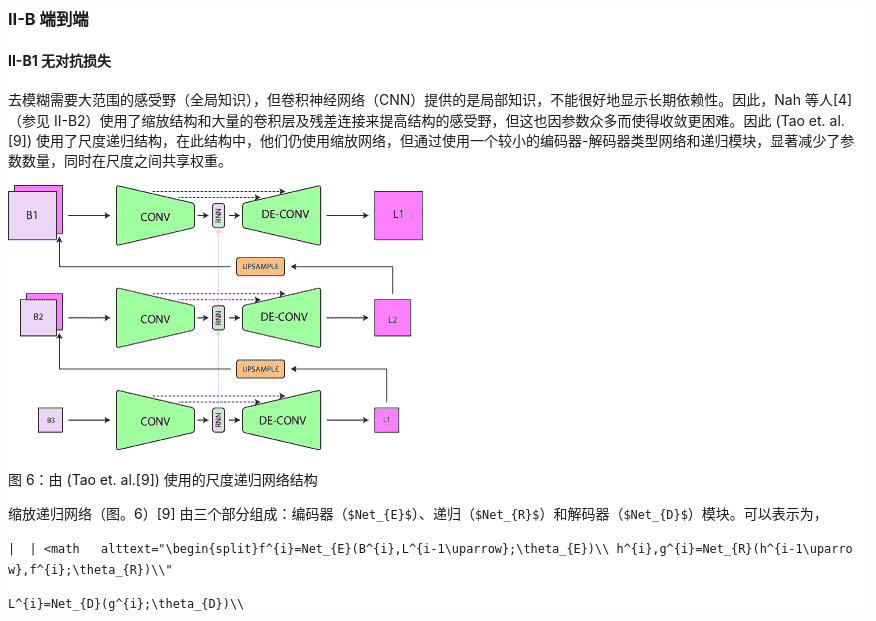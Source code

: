 ### II-B 端到端

#### II-B1 无对抗损失

去模糊需要大范围的感受野（全局知识），但卷积神经网络（CNN）提供的是局部知识，不能很好地显示长期依赖性。因此，Nah 等人[4]（参见 II-B2）使用了缩放结构和大量的卷积层及残差连接来提高结构的感受野，但这也因参数众多而使得收敛更困难。因此 (Tao et. al.[9]) 使用了尺度递归结构，在此结构中，他们仍使用缩放网络，但通过使用一个较小的编码器-解码器类型网络和递归模块，显著减少了参数数量，同时在尺度之间共享权重。

![参见标题](img/ce8db4df8ac55ef52c59d1547946bf41.png)

图 6：由 (Tao et. al.[9]) 使用的尺度递归网络结构

缩放递归网络（图。6）[9] 由三个部分组成：编码器（`$Net_{E}$`）、递归（`$Net_{R}$`）和解码器（`$Net_{D}$`）模块。可以表示为，

`|  | <math   alttext="\begin{split}f^{i}=Net_{E}(B^{i},L^{i-1\uparrow};\theta_{E})\\ h^{i},g^{i}=Net_{R}(h^{i-1\uparrow},f^{i};\theta_{R})\\"`

`L^{i}=Net_{D}(g^{i};\theta_{D})\\`
